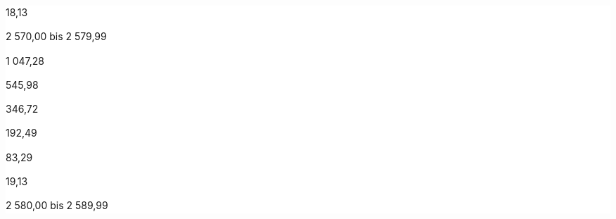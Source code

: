 </td>

<td style align="center" valign="top" charoff="50">

18,13

</td>

</tr>

<tr>

<td style align="center" valign="top" charoff="50">

2 570,00 bis 2 579,99

</td>

<td style align="center" valign="top" charoff="50">

1 047,28

</td>

<td style align="center" valign="top" charoff="50">

545,98

</td>

<td style align="center" valign="top" charoff="50">

346,72

</td>

<td style align="center" valign="top" charoff="50">

192,49

</td>

<td style align="center" valign="top" charoff="50">

83,29

</td>

<td style align="center" valign="top" charoff="50">

19,13

</td>

</tr>

<tr>

<td style align="center" valign="top" charoff="50">

2 580,00 bis 2 589,99

</td>

<td style align="center" valign="top" charoff="50">
